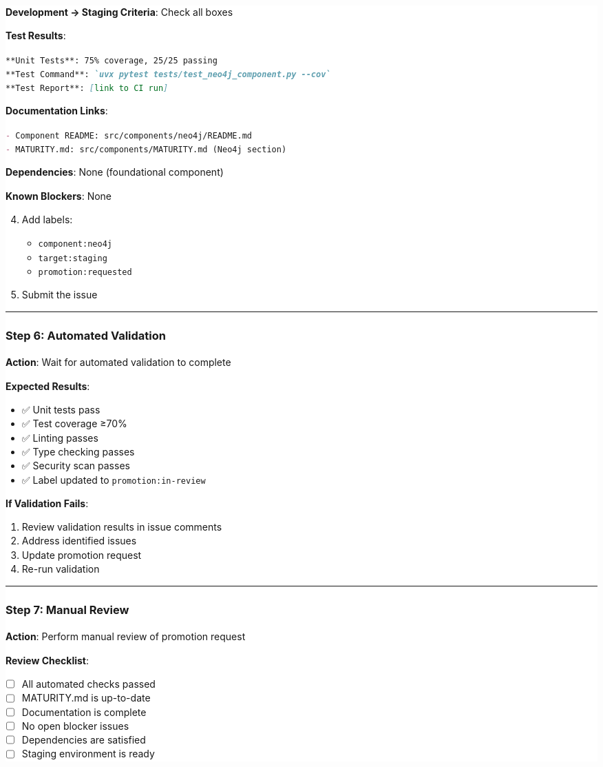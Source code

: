 **Development → Staging Criteria**: Check all boxes

**Test Results**:
```markdown
**Unit Tests**: 75% coverage, 25/25 passing
**Test Command**: `uvx pytest tests/test_neo4j_component.py --cov`
**Test Report**: [link to CI run]
```

**Documentation Links**:
```markdown
- Component README: src/components/neo4j/README.md
- MATURITY.md: src/components/MATURITY.md (Neo4j section)
```

**Dependencies**: None (foundational component)

**Known Blockers**: None

4. Add labels:
   - `component:neo4j`
   - `target:staging`
   - `promotion:requested`

5. Submit the issue

---

### Step 6: Automated Validation

**Action**: Wait for automated validation to complete

**Expected Results**:
- ✅ Unit tests pass
- ✅ Test coverage ≥70%
- ✅ Linting passes
- ✅ Type checking passes
- ✅ Security scan passes
- ✅ Label updated to `promotion:in-review`

**If Validation Fails**:
1. Review validation results in issue comments
2. Address identified issues
3. Update promotion request
4. Re-run validation

---

### Step 7: Manual Review

**Action**: Perform manual review of promotion request

**Review Checklist**:
- [ ] All automated checks passed
- [ ] MATURITY.md is up-to-date
- [ ] Documentation is complete
- [ ] No open blocker issues
- [ ] Dependencies are satisfied
- [ ] Staging environment is ready
